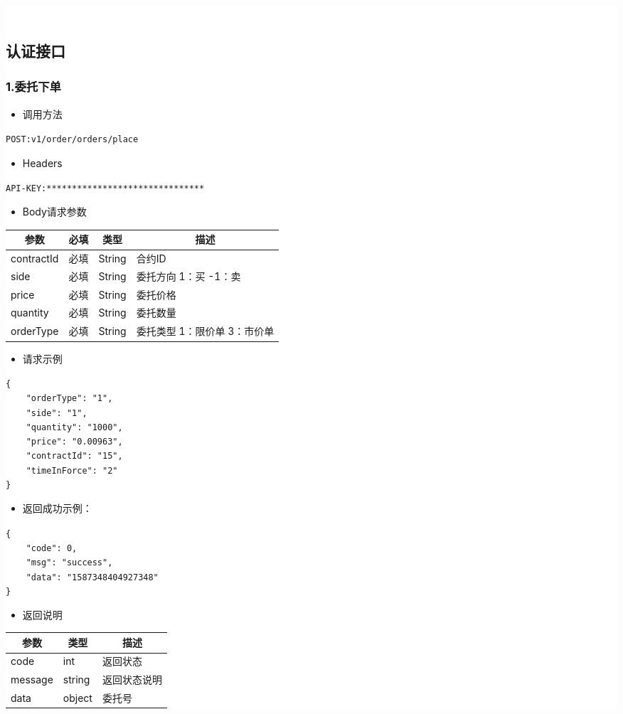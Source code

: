 <br>

## 认证接口


### 1.委托下单

- 调用方法

``` 
POST:v1/order/orders/place
```
-  Headers

``` 
API-KEY:*******************************
```

- Body请求参数

 参数   |   必填   |   类型        |        描述   
 ------------ | ------------ |-------------|-----------
contractId       |   必填    |    String   |  合约ID
side       | 必填     |    String   |  委托方向 1：买  -1：卖
price       |  必填     |    String   |  委托价格
quantity       |  必填     |    String   |  委托数量
orderType       |  必填     |    String   |  委托类型 1：限价单 3：市价单

- 请求示例

```
{
	"orderType": "1",
	"side": "1",
	"quantity": "1000",
	"price": "0.00963",
	"contractId": "15",
	"timeInForce": "2"
}
```



-  返回成功示例：

```
{
	"code": 0,
	"msg": "success",
	"data": "1587348404927348"
}
```

-  返回说明

 参数                      |     类型        |        描述   
 ------------ |-------------|-----------
code       |    int   |  返回状态
message    | string    |   返回状态说明
data       | object    |   委托号
